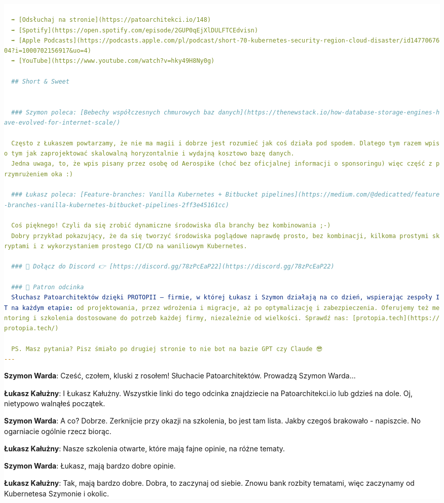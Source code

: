 ```yaml
  
  ➡️ [Odsłuchaj na stronie](https://patoarchitekci.io/148)
  ➡️ [Spotify](https://open.spotify.com/episode/2GUP0qEjXlDULFTCEdvisn)
  ➡️ [Apple Podcasts](https://podcasts.apple.com/pl/podcast/short-70-kubernetes-security-region-cloud-disaster/id1477067604?i=1000702156917&uo=4)
  ➡️ [YouTube](https://www.youtube.com/watch?v=hky49H8Ny0g)
  
  ## Short & Sweet
  
  
  ### Szymon poleca: [Bebechy współczesnych chmurowych baz danych](https://thenewstack.io/how-database-storage-engines-have-evolved-for-internet-scale/)
  
  Często z Łukaszem powtarzamy, że nie ma magii i dobrze jest rozumieć jak coś działa pod spodem. Dlatego tym razem wpis o tym jak zaprojektować skalowalną horyzontalnie i wydajną kosztowo bazę danych. 
  Jedna uwaga, to, że wpis pisany przez osobę od Aerospike (choć bez oficjalnej informacji o sponsoringu) więc część z przymrużeniem oka :)

  ### Łukasz poleca: [Feature-branches: Vanilla Kubernetes + Bitbucket pipelines](https://medium.com/@dedicatted/feature-branches-vanilla-kubernetes-bitbucket-pipelines-2ff3e45161cc)
  
  Coś pięknego! Czyli da się zrobić dynamiczne środowiska dla branchy bez kombinowania ;-)
  Dobry przykład pokazujący, że da się tworzyć środowiska poglądowe naprawdę prosto, bez kombinacji, kilkoma prostymi skryptami i z wykorzystaniem prostego CI/CD na waniliowym Kubernetes.

  ### 🤝 Dołącz do Discord 👉 [https://discord.gg/78zPcEaP22](https://discord.gg/78zPcEaP22)
  
  ### 🏢 Patron odcinka
  Słuchasz Patoarchitektów dzięki PROTOPII – firmie, w której Łukasz i Szymon działają na co dzień, wspierając zespoły IT na każdym etapie: od projektowania, przez wdrożenia i migracje, aż po optymalizację i zabezpieczenia. Oferujemy też mentoring i szkolenia dostosowane do potrzeb każdej firmy, niezależnie od wielkości. Sprawdź nas: [protopia.tech](https://protopia.tech/)
  
  PS. Masz pytania? Pisz śmiało po drugiej stronie to nie bot na bazie GPT czy Claude 😎
---
```


**Szymon Warda**: Cześć, czołem, kluski z rosołem! Słuchacie Patoarchitektów. Prowadzą Szymon Warda...

**Łukasz Kałużny**: I Łukasz Kałużny. Wszystkie linki do tego odcinka znajdziecie na Patoarchitekci.io lub gdzieś na dole. Oj, nietypowo walnąłeś początek.

**Szymon Warda**: A co? Dobrze. Zerknijcie przy okazji na szkolenia, bo jest tam lista. Jakby czegoś brakowało - napiszcie. No ogarniacie ogólnie rzecz biorąc.

**Łukasz Kałużny**: Nasze szkolenia otwarte, które mają fajne opinie, na różne tematy.

**Szymon Warda**: Łukasz, mają bardzo dobre opinie.

**Łukasz Kałużny**: Tak, mają bardzo dobre. Dobra, to zaczynaj od siebie. Znowu bank rozbity tematami, więc zaczynamy od Kubernetesa Szymonie i okolic.
